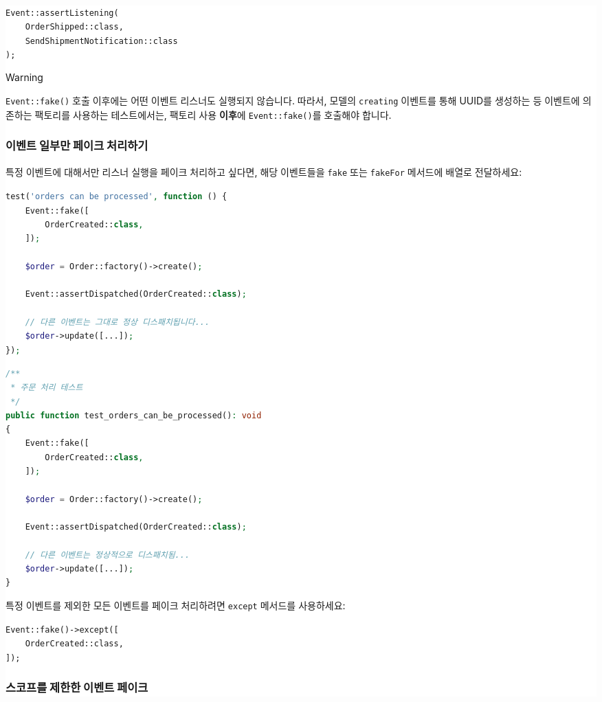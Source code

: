    Event::assertListening(
        OrderShipped::class,
        SendShipmentNotification::class
    );

> [!WARNING]
> `Event::fake()` 호출 이후에는 어떤 이벤트 리스너도 실행되지 않습니다. 따라서, 모델의 `creating` 이벤트를 통해 UUID를 생성하는 등 이벤트에 의존하는 팩토리를 사용하는 테스트에서는, 팩토리 사용 **이후**에 `Event::fake()`를 호출해야 합니다.

<a name="faking-a-subset-of-events"></a>
### 이벤트 일부만 페이크 처리하기

특정 이벤트에 대해서만 리스너 실행을 페이크 처리하고 싶다면, 해당 이벤트들을 `fake` 또는 `fakeFor` 메서드에 배열로 전달하세요:

```php tab=Pest
test('orders can be processed', function () {
    Event::fake([
        OrderCreated::class,
    ]);

    $order = Order::factory()->create();

    Event::assertDispatched(OrderCreated::class);

    // 다른 이벤트는 그대로 정상 디스패치됩니다...
    $order->update([...]);
});
```

```php tab=PHPUnit
/**
 * 주문 처리 테스트
 */
public function test_orders_can_be_processed(): void
{
    Event::fake([
        OrderCreated::class,
    ]);

    $order = Order::factory()->create();

    Event::assertDispatched(OrderCreated::class);

    // 다른 이벤트는 정상적으로 디스패치됨...
    $order->update([...]);
}
```

특정 이벤트를 제외한 모든 이벤트를 페이크 처리하려면 `except` 메서드를 사용하세요:

    Event::fake()->except([
        OrderCreated::class,
    ]);

<a name="scoped-event-fakes"></a>
### 스코프를 제한한 이벤트 페이크
